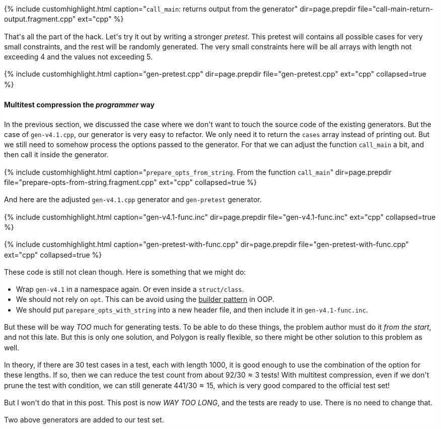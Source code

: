 {% include customhighlight.html caption="`call_main`: returns output from the
generator"
  dir=page.prepdir file="call-main-return-output.fragment.cpp" ext="cpp" %}
  
That's all the part of the hack. Let's try it out by writing a stronger
_pretest_. This pretest will contains all possible cases for very small
constraints, and the rest will be randomly generated. The very small constraints
here will be all arrays with length not exceeding $4$ and the values not
exceeding $5$.

{% include customhighlight.html caption="gen-pretest.cpp"
  dir=page.prepdir file="gen-pretest.cpp" ext="cpp" collapsed=true %}

#### Multitest compression the _programmer_ way
In the previous section, we discussed the case where we don't want to touch the
source code of the existing generators. But the case of `gen-v4.1.cpp`, our
generator is very easy to refactor. We only need it to return the `cases` array
instead of printing out. But we still need to somehow process the options
passed to the generator. For that we can adjust the function `call_main` a bit,
and then call it inside the generator.

{% include customhighlight.html caption="`prepare_opts_from_string`. From the
function `call_main`"
  dir=page.prepdir file="prepare-opts-from-string.fragment.cpp" ext="cpp" collapsed=true %}
  
And here are the adjusted `gen-v4.1.cpp` generator and `gen-pretest` generator.

{% include customhighlight.html caption="gen-v4.1-func.inc"
  dir=page.prepdir file="gen-v4.1-func.inc" ext="cpp" collapsed=true %}
  
{% include customhighlight.html caption="gen-pretest-with-func.cpp"
  dir=page.prepdir file="gen-pretest-with-func.cpp" ext="cpp" collapsed=true %}
  
These code is still not clean though. Here is something that we might do:
- Wrap `gen-v4.1` in a namespace again. Or even inside a `struct/class`.
- We should not rely on `opt`. This can be avoid using the [builder
  pattern][builder-pattern] in OOP.
- We should put `parepare_opts_with_string` into a new header file, and then
  include it in `gen-v4.1-func.inc`.

But these will be way _TOO_ much for generating tests. To be able to do these
things, the problem author must do it _from the start_, and not this late. But
this is only one solution, and Polygon is really flexible, so there might be
other solution to this problem as well.

In theory, if there are $30$ test cases in a test, each with length $1000$, it
is good enough to use the combination of the option for these lengths. If so,
then we can reduce the test count from about $92 / 30 \approx 3$ tests!
With multitest compression, even if we don't prune the test with condition, we
can still generate $441 / 30 \approx 15$, which is very good compared to the
official test set!

But I won't do that in this post. This post is now _WAY TOO LONG_, and the tests
are ready to use. There is no need to change that.

Two above generators are added to our test set. 


[Polygon]: https://polygon.codeforces.com/
[CF1442-editorial]: https://codeforces.com/blog/entry/84298
[generator-with-testlib]: https://codeforces.com/blog/entry/18291
[testlib-opts]: https://codeforces.com/blog/entry/72702
[testlib.h]: https://github.com/MikeMirzayanov/testlib/blob/master/testlib.h
[FreeMarker]: https://freemarker.apache.org/
[template-engine]: https://en.wikipedia.org/wiki/Template_processor
[builder-pattern]: https://refactoring.guru/design-patterns/builder